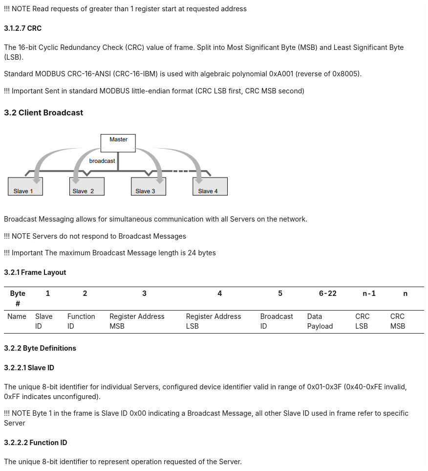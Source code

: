 !!! NOTE 
	Read requests of greater than 1 register start at requested address

#### 3.1.2.7 CRC
The 16-bit Cyclic Redundancy Check (CRC) value of frame. Split into Most Significant Byte (MSB) and Least Significant Byte (LSB).

Standard MODBUS CRC-16-ANSI (CRC-16-IBM) is used with algebraic polynomial 0xA001 (reverse of 0x8005). 

!!! Important 
	Sent in standard MODBUS little-endian format (CRC LSB first, CRC MSB second)


### 3.2 Client Broadcast

![Broadcast](img/Broadcast.png)

Broadcast Messaging allows for simultaneous communication with all Servers on the network.

!!! NOTE 
	Servers do not respond to Broadcast Messages




!!! Important 
	The maximum Broadcast Message length is 24 bytes

#### 3.2.1 Frame Layout

| Byte \# |     1     |     2       |         3             |           4           |       5      |         6-22        |     n-1   |     n   |
|---------|-----------|-------------|-----------------------|-----------------------|--------------|---------------------|-----------|---------|
| Name    | Slave  ID | Function ID | Register Address MSB  | Register Address LSB  | Broadcast ID | Data Payload        | CRC LSB   | CRC MSB |


#### 3.2.2 Byte Definitions

#### 3.2.2.1 Slave ID
The unique 8-bit identifier for individual Servers, configured device identifier valid in range of 0x01-0x3F (0x40-0xFE invalid, 0xFF indicates unconfigured).

!!! NOTE 
     Byte 1 in the frame is Slave ID 0x00 indicating a Broadcast Message, all other Slave ID used in frame refer to specific Server

#### 3.2.2.2 Function ID 
The unique 8-bit identifier to represent operation requested of the Server. 
